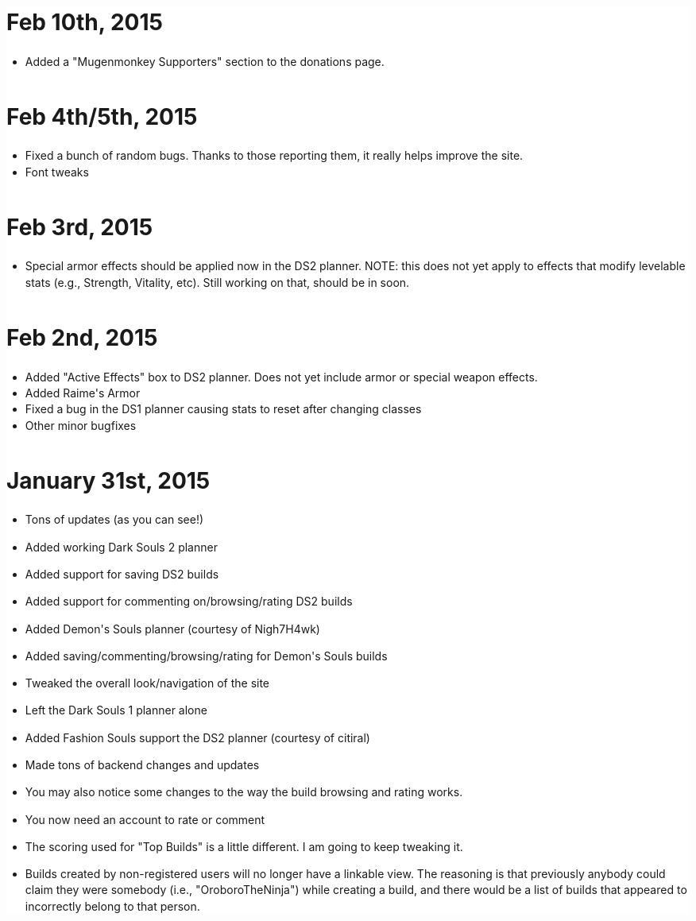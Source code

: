 # Feb 10th, 2015

- Added a "Mugenmonkey Supporters" section to the donations page.

# Feb 4th/5th, 2015

- Fixed a bunch of random bugs. Thanks to those reporting them, it really helps improve the site.
- Font tweaks

# Feb 3rd, 2015

- Special armor effects should be applied now in the DS2 planner. NOTE: this does not yet apply to effects that modify levelable stats (e.g., Strength, Vitality, etc). Still working on that, should be in soon.

# Feb 2nd, 2015

- Added "Active Effects" box to DS2 planner. Does not yet include armor or special weapon effects.
- Added Raime's Armor
- Fixed a bug in the DS1 planner causing stats to reset after changing classes
- Other minor bugfixes

# January 31st, 2015

- Tons of updates (as you can see!)

- Added working Dark Souls 2 planner
- Added support for saving DS2 builds
- Added support for commenting on/browsing/rating DS2 builds
- Added Demon's Souls planner (courtesy of Nigh7H4wk)
- Added saving/commenting/browsing/rating for Demon's Souls builds
- Tweaked the overall look/navigation of the site
- Left the Dark Souls 1 planner alone
- Added Fashion Souls support the DS2 planner (courtesy of citiral)
- Made tons of backend changes and updates
- You may also notice some changes to the way the build browsing and rating works.

- You now need an account to rate or comment
- The scoring used for "Top Builds" is a little different. I am going to keep tweaking it.
- Builds created by non-registered users will no longer have a linkable view. The reasoning is that previously anybody could claim they were somebody (i.e., "OroboroTheNinja") while creating a build, and there would be a list of builds that appeared to incorrectly belong to that person.

